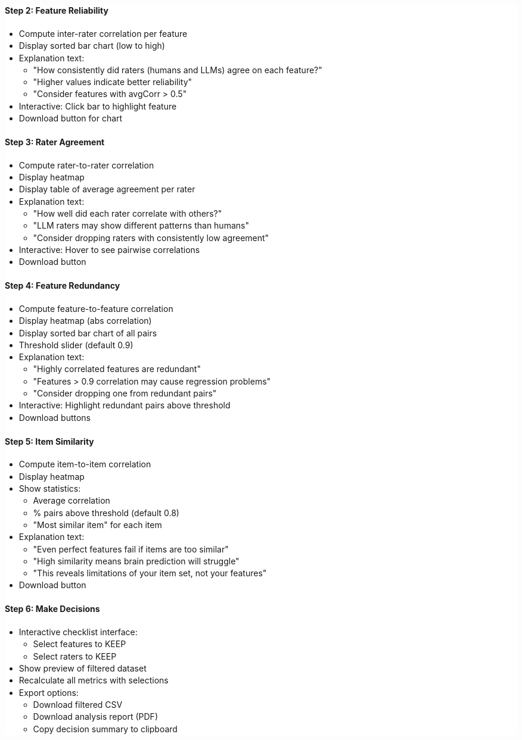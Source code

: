 #### Step 2: Feature Reliability
- Compute inter-rater correlation per feature
- Display sorted bar chart (low to high)
- Explanation text:
  - "How consistently did raters (humans and LLMs) agree on each feature?"
  - "Higher values indicate better reliability"
  - "Consider features with avgCorr > 0.5"
- Interactive: Click bar to highlight feature
- Download button for chart

#### Step 3: Rater Agreement
- Compute rater-to-rater correlation
- Display heatmap
- Display table of average agreement per rater
- Explanation text:
  - "How well did each rater correlate with others?"
  - "LLM raters may show different patterns than humans"
  - "Consider dropping raters with consistently low agreement"
- Interactive: Hover to see pairwise correlations
- Download button

#### Step 4: Feature Redundancy
- Compute feature-to-feature correlation
- Display heatmap (abs correlation)
- Display sorted bar chart of all pairs
- Threshold slider (default 0.9)
- Explanation text:
  - "Highly correlated features are redundant"
  - "Features > 0.9 correlation may cause regression problems"
  - "Consider dropping one from redundant pairs"
- Interactive: Highlight redundant pairs above threshold
- Download buttons

#### Step 5: Item Similarity
- Compute item-to-item correlation
- Display heatmap
- Show statistics:
  - Average correlation
  - % pairs above threshold (default 0.8)
  - "Most similar item" for each item
- Explanation text:
  - "Even perfect features fail if items are too similar"
  - "High similarity means brain prediction will struggle"
  - "This reveals limitations of your item set, not your features"
- Download button

#### Step 6: Make Decisions
- Interactive checklist interface:
  - Select features to KEEP
  - Select raters to KEEP
- Show preview of filtered dataset
- Recalculate all metrics with selections
- Export options:
  - Download filtered CSV
  - Download analysis report (PDF)
  - Copy decision summary to clipboard
